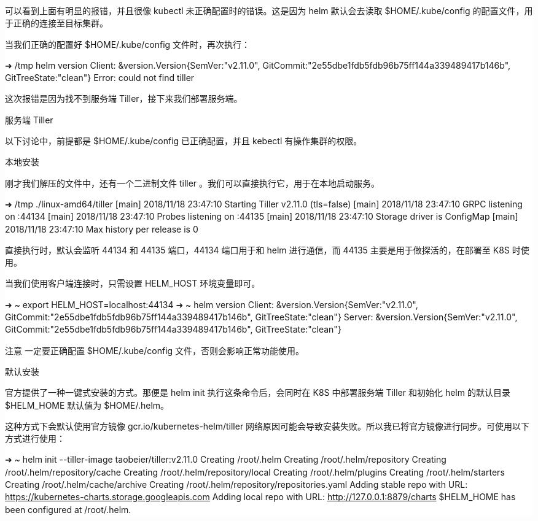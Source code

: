 
可以看到上面有明显的报错，并且很像 kubectl 未正确配置时的错误。这是因为 helm 默认会去读取 $HOME/.kube/config 的配置文件，用于正确的连接至目标集群。

当我们正确的配置好 $HOME/.kube/config 文件时，再次执行：

➜  /tmp helm version
Client: &version.Version{SemVer:"v2.11.0", GitCommit:"2e55dbe1fdb5fdb96b75ff144a339489417b146b", GitTreeState:"clean"}
Error: could not find tiller


这次报错是因为找不到服务端 Tiller，接下来我们部署服务端。

服务端 Tiller

以下讨论中，前提都是 $HOME/.kube/config 已正确配置，并且 kebectl 有操作集群的权限。

本地安装

刚才我们解压的文件中，还有一个二进制文件 tiller 。我们可以直接执行它，用于在本地启动服务。

➜  /tmp ./linux-amd64/tiller
[main] 2018/11/18 23:47:10 Starting Tiller v2.11.0 (tls=false)
[main] 2018/11/18 23:47:10 GRPC listening on :44134
[main] 2018/11/18 23:47:10 Probes listening on :44135
[main] 2018/11/18 23:47:10 Storage driver is ConfigMap
[main] 2018/11/18 23:47:10 Max history per release is 0


直接执行时，默认会监听 44134 和 44135 端口，44134 端口用于和 helm 进行通信，而 44135 主要是用于做探活的，在部署至 K8S 时使用。

当我们使用客户端连接时，只需设置 HELM_HOST 环境变量即可。

➜  ~ export HELM_HOST=localhost:44134
➜  ~ helm version
Client: &version.Version{SemVer:"v2.11.0", GitCommit:"2e55dbe1fdb5fdb96b75ff144a339489417b146b", GitTreeState:"clean"}
Server: &version.Version{SemVer:"v2.11.0", GitCommit:"2e55dbe1fdb5fdb96b75ff144a339489417b146b", GitTreeState:"clean"}


注意 一定要正确配置 $HOME/.kube/config 文件，否则会影响正常功能使用。

默认安装

官方提供了一种一键式安装的方式。那便是 helm init 执行这条命令后，会同时在 K8S 中部署服务端 Tiller 和初始化 helm 的默认目录 $HELM_HOME 默认值为 $HOME/.helm。

这种方式下会默认使用官方镜像 gcr.io/kubernetes-helm/tiller 网络原因可能会导致安装失败。所以我已将官方镜像进行同步。可使用以下方式进行使用：

➜  ~ helm init --tiller-image taobeier/tiller:v2.11.0 
Creating /root/.helm
Creating /root/.helm/repository
Creating /root/.helm/repository/cache
Creating /root/.helm/repository/local
Creating /root/.helm/plugins
Creating /root/.helm/starters
Creating /root/.helm/cache/archive
Creating /root/.helm/repository/repositories.yaml
Adding stable repo with URL: https://kubernetes-charts.storage.googleapis.com
Adding local repo with URL: http://127.0.0.1:8879/charts
$HELM_HOME has been configured at /root/.helm.
